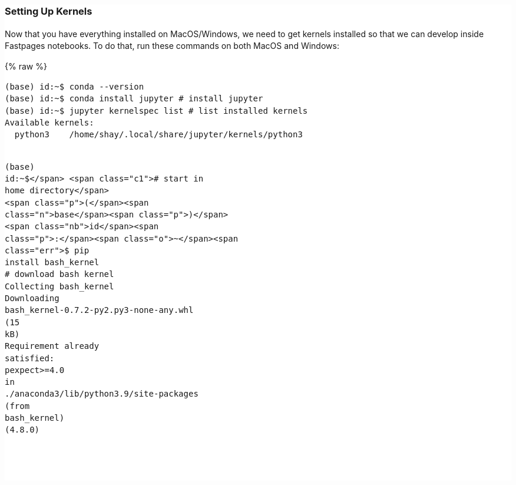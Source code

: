 <div class="cell border-box-sizing text_cell rendered"><div class="inner_cell">
<div class="text_cell_render border-box-sizing rendered_html">
<h3 id="Setting-Up-Kernels">Setting Up Kernels<a class="anchor-link" href="#Setting-Up-Kernels"> </a></h3><p>Now that you have everything installed on MacOS/Windows, we need to get kernels installed so that we can develop inside Fastpages notebooks. To do that, run these commands on both MacOS and Windows:</p>

</div>
</div>
</div>
    {% raw %}
    
<div class="cell border-box-sizing code_cell rendered">
<div class="input">

<div class="inner_cell">
    <div class="input_area">
<div class=" highlight hl-ipython3"><pre><span></span><span class="p">(</span><span class="n">base</span><span class="p">)</span> <span class="nb">id</span><span class="p">:</span><span class="o">~</span><span class="err">$</span> <span class="n">conda</span> <span class="o">--</span><span class="n">version</span> 
<span class="p">(</span><span class="n">base</span><span class="p">)</span> <span class="nb">id</span><span class="p">:</span><span class="o">~</span><span class="err">$</span> <span class="n">conda</span> <span class="n">install</span> <span class="n">jupyter</span> <span class="c1"># install jupyter</span>
<span class="p">(</span><span class="n">base</span><span class="p">)</span> <span class="nb">id</span><span class="p">:</span><span class="o">~</span><span class="err">$</span> <span class="n">jupyter</span> <span class="n">kernelspec</span> <span class="nb">list</span> <span class="c1"># list installed kernels</span>
<span class="n">Available</span> <span class="n">kernels</span><span class="p">:</span>
  <span class="n">python3</span>    <span class="o">/</span><span class="n">home</span><span class="o">/</span><span class="n">shay</span><span class="o">/.</span><span class="n">local</span><span class="o">/</span><span class="n">share</span><span class="o">/</span><span class="n">jupyter</span><span class="o">/</span><span class="n">kernels</span><span class="o">/</span><span class="n">python3</span>

<span class="p">(</span><span class="n">base</span><span class="p">)</span> <span class="nb">id</span><span class="p">:</span><span class="o">~</span><span class="err">$</span> <span class="c1"># start in home directory</span>
<span class="p">(</span><span class="n">base</span><span class="p">)</span> <span class="nb">id</span><span class="p">:</span><span class="o">~</span><span class="err">$</span> <span class="n">pip</span> <span class="n">install</span> <span class="n">bash_kernel</span> <span class="c1"># download bash kernel</span>
<span class="n">Collecting</span> <span class="n">bash_kernel</span>
  <span class="n">Downloading</span> <span class="n">bash_kernel</span><span class="o">-</span><span class="mf">0.7</span><span class="o">.</span><span class="mi">2</span><span class="o">-</span><span class="n">py2</span><span class="o">.</span><span class="n">py3</span><span class="o">-</span><span class="n">none</span><span class="o">-</span><span class="nb">any</span><span class="o">.</span><span class="n">whl</span> <span class="p">(</span><span class="mi">15</span> <span class="n">kB</span><span class="p">)</span>
<span class="n">Requirement</span> <span class="n">already</span> <span class="n">satisfied</span><span class="p">:</span> <span class="n">pexpect</span><span class="o">&gt;=</span><span class="mf">4.0</span> <span class="ow">in</span> <span class="o">./</span><span class="n">anaconda3</span><span class="o">/</span><span class="n">lib</span><span class="o">/</span><span class="n">python3</span><span class="o">.</span><span class="mi">9</span><span class="o">/</span><span class="n">site</span><span class="o">-</span><span class="n">packages</span> <span class="p">(</span><span class="kn">from</span> <span class="nn">bash_kernel</span><span class="p">)</span> <span class="p">(</span><span class="mf">4.8</span><span class="o">.</span><span class="mi">0</span><span class="p">)</span>
